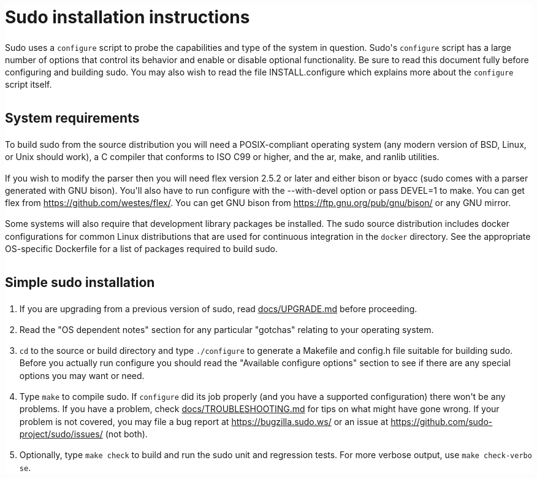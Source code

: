 Sudo installation instructions
==============================

Sudo uses a `configure` script to probe the capabilities and type of the
system in question.  Sudo's `configure` script has a large number of options
that control its behavior and enable or disable optional functionality.
Be sure to read this document fully before configuring and building sudo.
You may also wish to read the file INSTALL.configure which explains more
about the `configure` script itself.

## System requirements

To build sudo from the source distribution you will need a
POSIX-compliant operating system (any modern version of BSD, Linux,
or Unix should work), a C compiler that conforms to ISO C99 or
higher, and the ar, make, and ranlib utilities.

If you wish to modify the parser then you will need flex version
2.5.2 or later and either bison or byacc (sudo comes with a parser
generated with GNU bison).  You'll also have to run configure with
the --with-devel option or pass DEVEL=1 to make.  You can get flex
from https://github.com/westes/flex/.  You can get GNU bison from
https://ftp.gnu.org/pub/gnu/bison/ or any GNU mirror.

Some systems will also require that development library packages be
installed.  The sudo source distribution includes docker configurations
for common Linux distributions that are used for continuous integration
in the `docker` directory.  See the appropriate OS-specific Dockerfile
for a list of packages required to build sudo.

## Simple sudo installation

1. If you are upgrading from a previous version of sudo, read
   [docs/UPGRADE.md](docs/UPGRADE.md) before proceeding.

2. Read the "OS dependent notes" section for any particular
   "gotchas" relating to your operating system.

3. `cd` to the source or build directory and type `./configure`
   to generate a Makefile and config.h file suitable for building
   sudo.  Before you actually run configure you should read the
   "Available configure options" section to see if there are
   any special options you may want or need.

4. Type `make` to compile sudo.  If `configure` did its job properly (and
   you have a supported configuration) there won't be any problems.  If you
   have a problem, check [docs/TROUBLESHOOTING.md](docs/TROUBLESHOOTING.md)
   for tips on what might have gone wrong.  If your problem is not covered,
   you may file a bug report at https://bugzilla.sudo.ws/ or an issue at
   https://github.com/sudo-project/sudo/issues/ (not both).

5. Optionally, type `make check` to build and run the sudo unit and
   regression tests.  For more verbose output, use `make check-verbose`.
